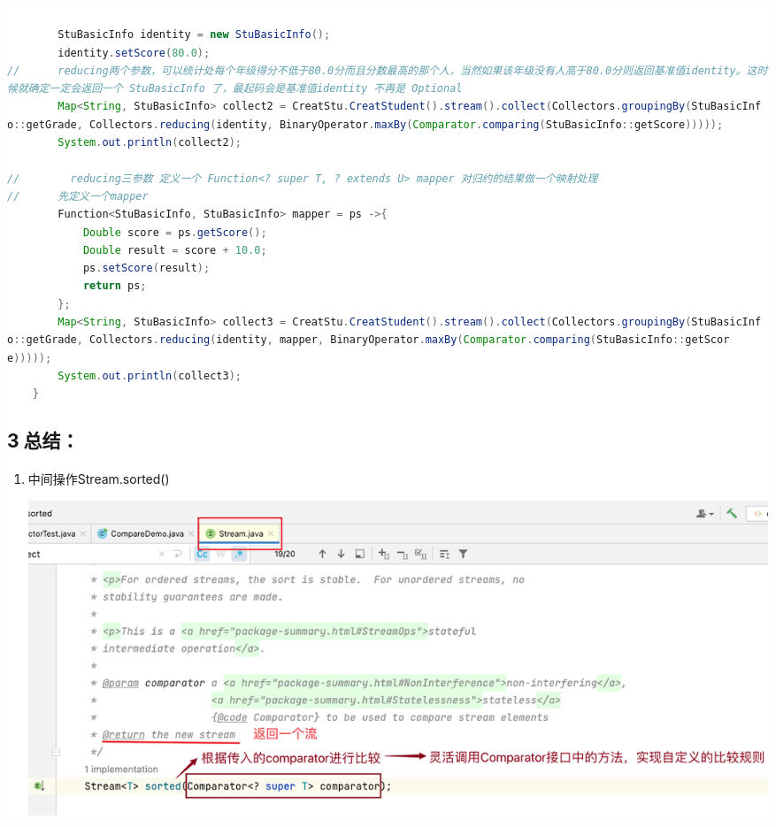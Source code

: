 ```java

        StuBasicInfo identity = new StuBasicInfo();
        identity.setScore(80.0);
//      reducing两个参数，可以统计处每个年级得分不低于80.0分而且分数最高的那个人，当然如果该年级没有人高于80.0分则返回基准值identity。这时候就确定一定会返回一个 StuBasicInfo 了，最起码会是基准值identity 不再是 Optional
        Map<String, StuBasicInfo> collect2 = CreatStu.CreatStudent().stream().collect(Collectors.groupingBy(StuBasicInfo::getGrade, Collectors.reducing(identity, BinaryOperator.maxBy(Comparator.comparing(StuBasicInfo::getScore)))));
        System.out.println(collect2);

//        reducing三参数 定义一个 Function<? super T, ? extends U> mapper 对归约的结果做一个映射处理
//      先定义一个mapper
        Function<StuBasicInfo, StuBasicInfo> mapper = ps ->{
            Double score = ps.getScore();
            Double result = score + 10.0;
            ps.setScore(result);
            return ps;
        };
        Map<String, StuBasicInfo> collect3 = CreatStu.CreatStudent().stream().collect(Collectors.groupingBy(StuBasicInfo::getGrade, Collectors.reducing(identity, mapper, BinaryOperator.maxBy(Comparator.comparing(StuBasicInfo::getScore)))));
        System.out.println(collect3);
    }
```



## 3 总结：

1. 中间操作Stream.sorted()

   ![6](6.png )
